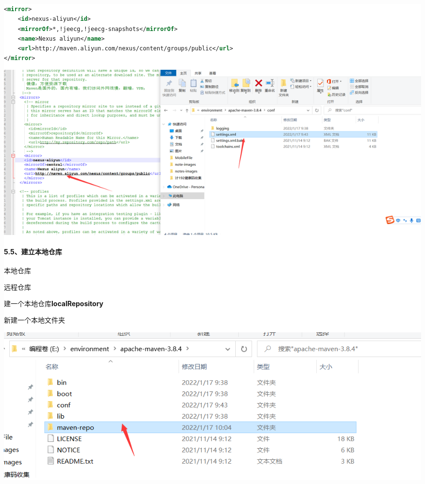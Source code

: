 ```xml
<mirror>
    <id>nexus-aliyun</id>
    <mirrorOf>*,!jeecg,!jeecg-snapshots</mirrorOf>
    <name>Nexus aliyun</name>
    <url>http://maven.aliyun.com/nexus/content/groups/public</url>
</mirror>
```

![image-20220117095851316](JavaWeb学习笔记.assets/image-20220117095851316.png)

#### 5.5、建立本地仓库

本地仓库

远程仓库

建一个本地仓库**localRepository**



新建一个本地文件夹

![image-20220117100426335](JavaWeb学习笔记.assets/image-20220117100426335.png)
